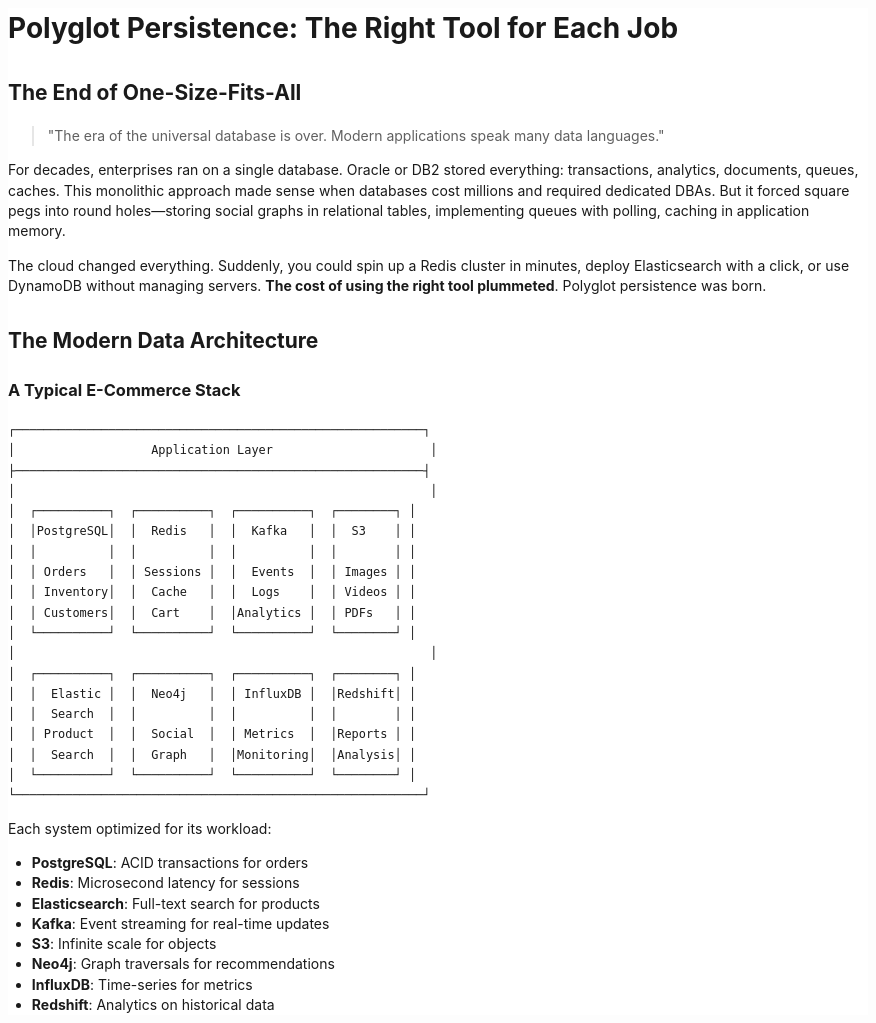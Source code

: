 # Polyglot Persistence: The Right Tool for Each Job

## The End of One-Size-Fits-All

> "The era of the universal database is over. Modern applications speak many data languages."

For decades, enterprises ran on a single database. Oracle or DB2 stored everything: transactions, analytics, documents, queues, caches. This monolithic approach made sense when databases cost millions and required dedicated DBAs. But it forced square pegs into round holes—storing social graphs in relational tables, implementing queues with polling, caching in application memory.

The cloud changed everything. Suddenly, you could spin up a Redis cluster in minutes, deploy Elasticsearch with a click, or use DynamoDB without managing servers. **The cost of using the right tool plummeted**. Polyglot persistence was born.

## The Modern Data Architecture

### A Typical E-Commerce Stack

```
┌─────────────────────────────────────────────────────────┐
│                   Application Layer                      │
├─────────────────────────────────────────────────────────┤
│                                                          │
│  ┌──────────┐  ┌──────────┐  ┌──────────┐  ┌────────┐ │
│  │PostgreSQL│  │  Redis   │  │  Kafka   │  │  S3    │ │
│  │          │  │          │  │          │  │        │ │
│  │ Orders   │  │ Sessions │  │  Events  │  │ Images │ │
│  │ Inventory│  │  Cache   │  │  Logs    │  │ Videos │ │
│  │ Customers│  │  Cart    │  │Analytics │  │ PDFs   │ │
│  └──────────┘  └──────────┘  └──────────┘  └────────┘ │
│                                                          │
│  ┌──────────┐  ┌──────────┐  ┌──────────┐  ┌────────┐ │
│  │  Elastic │  │  Neo4j   │  │ InfluxDB │  │Redshift│ │
│  │  Search  │  │          │  │          │  │        │ │
│  │ Product  │  │  Social  │  │ Metrics  │  │Reports │ │
│  │  Search  │  │  Graph   │  │Monitoring│  │Analysis│ │
│  └──────────┘  └──────────┘  └──────────┘  └────────┘ │
└─────────────────────────────────────────────────────────┘
```

Each system optimized for its workload:
- **PostgreSQL**: ACID transactions for orders
- **Redis**: Microsecond latency for sessions
- **Elasticsearch**: Full-text search for products
- **Kafka**: Event streaming for real-time updates
- **S3**: Infinite scale for objects
- **Neo4j**: Graph traversals for recommendations
- **InfluxDB**: Time-series for metrics
- **Redshift**: Analytics on historical data
